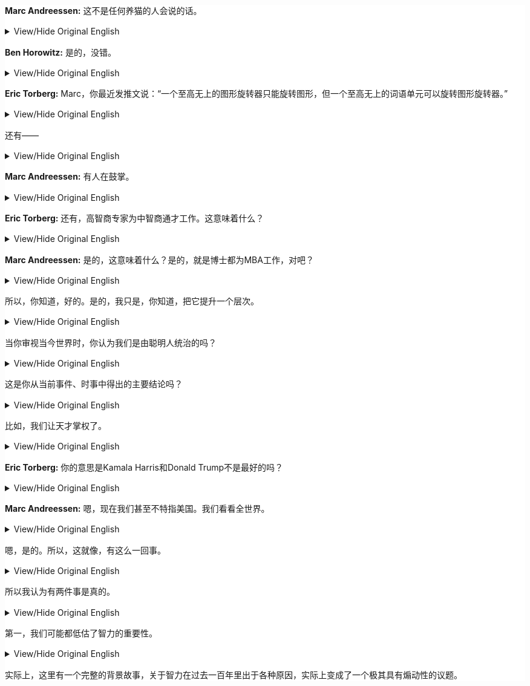 **Marc Andreessen:** 这不是任何养猫的人会说的话。

<details><summary>View/Hide Original English</summary></details>

**Ben Horowitz:** 是的，没错。

<details><summary>View/Hide Original English</summary></details>

**Eric Torberg:** Marc，你最近发推文说：“一个至高无上的图形旋转器只能旋转图形，但一个至高无上的词语单元可以旋转图形旋转器。”

<details><summary>View/Hide Original English</summary></details>

还有——

<details><summary>View/Hide Original English</summary></details>

**Marc Andreessen:** 有人在鼓掌。

<details><summary>View/Hide Original English</summary></details>

**Eric Torberg:** 还有，高智商专家为中智商通才工作。这意味着什么？

<details><summary>View/Hide Original English</summary></details>

**Marc Andreessen:** 是的，这意味着什么？是的，就是博士都为MBA工作，对吧？

<details><summary>View/Hide Original English</summary></details>

所以，你知道，好的。是的，我只是，你知道，把它提升一个层次。

<details><summary>View/Hide Original English</summary></details>

当你审视当今世界时，你认为我们是由聪明人统治的吗？

<details><summary>View/Hide Original English</summary></details>

这是你从当前事件、时事中得出的主要结论吗？

<details><summary>View/Hide Original English</summary></details>

比如，我们让天才掌权了。

<details><summary>View/Hide Original English</summary></details>

**Eric Torberg:** 你的意思是Kamala Harris和Donald Trump不是最好的吗？

<details><summary>View/Hide Original English</summary></details>

**Marc Andreessen:** 嗯，现在我们甚至不特指美国。我们看看全世界。

<details><summary>View/Hide Original English</summary></details>

嗯，是的。所以，这就像，有这么一回事。

<details><summary>View/Hide Original English</summary></details>

所以我认为有两件事是真的。

<details><summary>View/Hide Original English</summary></details>

第一，我们可能都低估了智力的重要性。

<details><summary>View/Hide Original English</summary></details>

实际上，这里有一个完整的背景故事，关于智力在过去一百年里出于各种原因，实际上变成了一个极其具有煽动性的议题。
